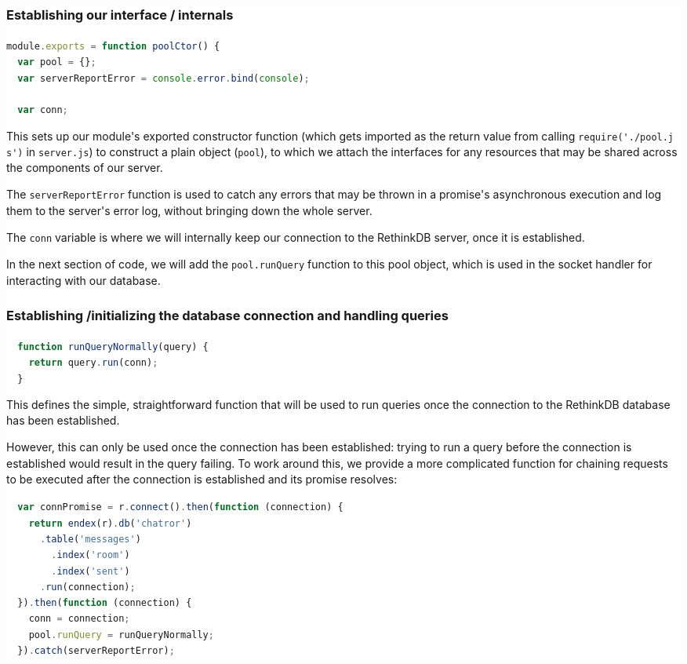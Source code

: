 ### Establishing our interface / internals

```javascript
module.exports = function poolCtor() {
  var pool = {};
  var serverReportError = console.error.bind(console);

  var conn;
```

This sets up our module's exported constructor function (which gets imported as
the return value from calling `require('./pool.js')` in `server.js`) to
construct a plain object (`pool`), to which we attach the interfaces for any
resources that may be shared across the components of our server.

The `serverReportError` function is used to catch any errors that may be thrown
in a promise's asynchronous execution and log them to the server's error log,
without bringing down the whole server.

The `conn` variable is where we will internally keep our connection to the
RethinkDB server, once it is established.

In the next section of code, we will add the `pool.runQuery` function to this
pool object, which is used in the socket handler for interacting with our
database.

### Establishing /initializing the database connection and handling queries

```javascript
  function runQueryNormally(query) {
    return query.run(conn);
  }
```

This defines the simple, straightforward function that will be used to run
queries once the connection to the RethinkDB database has been established.

However, this can only be used once the connection has been established:
trying to run a query before the connection is established would result in the
query failing. To work around this, we provide a more complicated function for
chaining requests to be executed after the connection is established and its
promise resolves:

```javascript
  var connPromise = r.connect().then(function (connection) {
    return endex(r).db('chatror')
      .table('messages')
        .index('room')
        .index('sent')
      .run(connection);
  }).then(function (connection) {
    conn = connection;
    pool.runQuery = runQueryNormally;
  }).catch(serverReportError);
```
